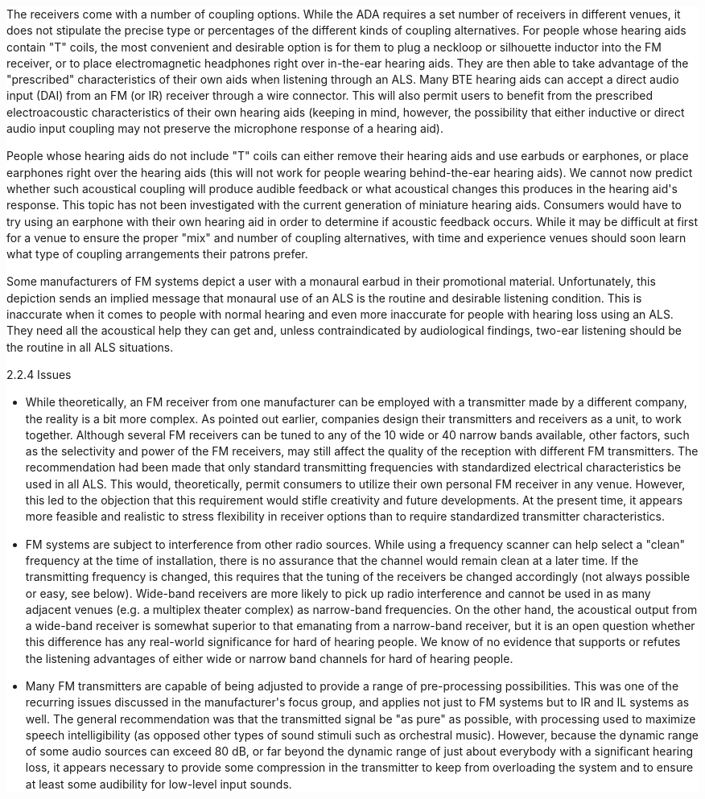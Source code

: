 The receivers come with a number of coupling options. While the ADA requires a set number of receivers in different venues, it does not stipulate the precise type or percentages of the different kinds of coupling alternatives. For people whose hearing aids contain "T" coils, the most convenient and desirable option is for them to plug a neckloop or silhouette inductor into the FM receiver, or to place electromagnetic headphones right over in-the-ear hearing aids. They are then able to take advantage of the "prescribed" characteristics of their own aids when listening through an ALS. Many BTE hearing aids can accept a direct audio input (DAI) from an FM (or IR) receiver through a wire connector. This will also permit users to benefit from the prescribed electroacoustic characteristics of their own hearing aids (keeping in mind, however, the possibility that either inductive or direct audio input coupling may not preserve the microphone response of a hearing aid).

People whose hearing aids do not include "T" coils can either remove their hearing aids and use earbuds or earphones, or place earphones right over the hearing aids (this will not work for people wearing behind-the-ear hearing aids). We cannot now predict whether such acoustical coupling will produce audible feedback or what acoustical changes this produces in the hearing aid's response. This topic has not been investigated with the current generation of miniature hearing aids. Consumers would have to try using an earphone with their own hearing aid in order to determine if acoustic feedback occurs. While it may be difficult at first for a venue to ensure the proper "mix" and number of coupling alternatives, with time and experience venues should soon learn what type of coupling arrangements their patrons prefer.

Some manufacturers of FM systems depict a user with a monaural earbud in their promotional material. Unfortunately, this depiction sends an implied message that monaural use of an ALS is the routine and desirable listening condition. This is inaccurate when it comes to people with normal hearing and even more inaccurate for people with hearing loss using an ALS. They need all the acoustical help they can get and, unless contraindicated by audiological findings, two-ear listening should be the routine in all ALS situations.

2.2.4 Issues

* While theoretically, an FM receiver from one manufacturer can be employed with a transmitter made by a different company, the reality is a bit more complex. As pointed out earlier, companies design their transmitters and receivers as a unit, to work together. Although several FM receivers can be tuned to any of the 10 wide or 40 narrow bands available, other factors, such as the selectivity and power of the FM receivers, may still affect the quality of the reception with different FM transmitters. The recommendation had been made that only standard transmitting frequencies with standardized electrical characteristics be used in all ALS. This would, theoretically, permit consumers to utilize their own personal FM receiver in any venue. However, this led to the objection that this requirement would stifle creativity and future developments. At the present time, it appears more feasible and realistic to stress flexibility in receiver options than to require standardized transmitter characteristics.

* FM systems are subject to interference from other radio sources. While using a frequency scanner can help select a "clean" frequency at the time of installation, there is no assurance that the channel would remain clean at a later time. If the transmitting frequency is changed, this requires that the tuning of the receivers be changed accordingly (not always possible or easy, see below). Wide-band receivers are more likely to pick up radio interference and cannot be used in as many adjacent venues (e.g. a multiplex theater complex) as narrow-band frequencies. On the other hand, the acoustical output from a wide-band receiver is somewhat superior to that emanating from a narrow-band receiver, but it is an open question whether this difference has any real-world significance for hard of hearing people. We know of no evidence that supports or refutes the listening advantages of either wide or narrow band channels for hard of hearing people.

* Many FM transmitters are capable of being adjusted to provide a range of pre-processing possibilities. This was one of the recurring issues discussed in the manufacturer's focus group, and applies not just to FM systems but to IR and IL systems as well. The general recommendation was that the transmitted signal be "as pure" as possible, with processing used to maximize speech intelligibility (as opposed other types of sound stimuli such as orchestral music). However, because the dynamic range of some audio sources can exceed 80 dB, or far beyond the dynamic range of just about everybody with a significant hearing loss, it appears necessary to provide some compression in the transmitter to keep from overloading the system and to ensure at least some audibility for low-level input sounds.
